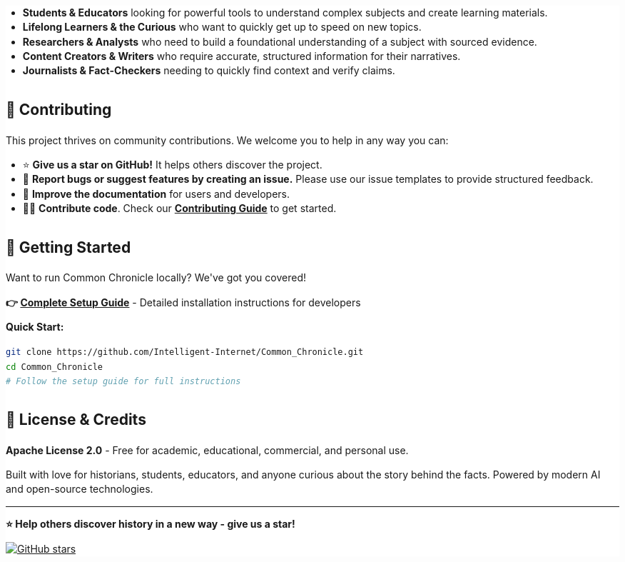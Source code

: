 -   **Students & Educators** looking for powerful tools to understand complex subjects and create learning materials.
-   **Lifelong Learners & the Curious** who want to quickly get up to speed on new topics.
-   **Researchers & Analysts** who need to build a foundational understanding of a subject with sourced evidence.
-   **Content Creators & Writers** who require accurate, structured information for their narratives.
-   **Journalists & Fact-Checkers** needing to quickly find context and verify claims.

## 🤝 Contributing

This project thrives on community contributions. We welcome you to help in any way you can:

-   ⭐ **Give us a star on GitHub!** It helps others discover the project.
-   🐞 **Report bugs or suggest features by creating an issue.** Please use our issue templates to provide structured feedback.
-   📖 **Improve the documentation** for users and developers.
-   🧑‍💻 **Contribute code**. Check our **[Contributing Guide](./.github/CONTRIBUTING.md)** to get started.

## 🔧 Getting Started

Want to run Common Chronicle locally? We've got you covered!

**👉 [Complete Setup Guide](./.github/CONTRIBUTING.md#development-environment-setup)** - Detailed installation instructions for developers

**Quick Start:**
```bash
git clone https://github.com/Intelligent-Internet/Common_Chronicle.git
cd Common_Chronicle
# Follow the setup guide for full instructions
```

## 📄 License & Credits

**Apache License 2.0** - Free for academic, educational, commercial, and personal use.

Built with love for historians, students, educators, and anyone curious about the story behind the facts. Powered by modern AI and open-source technologies.

---

**⭐ Help others discover history in a new way - give us a star!**

[![GitHub stars](https://img.shields.io/github/stars/Intelligent-Internet/Common_Chronicle?style=social)](https://github.com/Intelligent-Internet/Common_Chronicle/stargazers)

